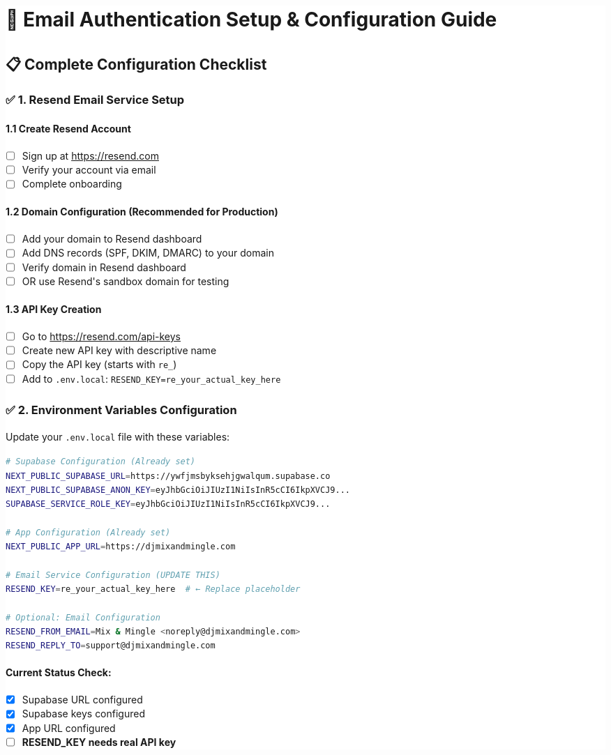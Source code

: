# 🔐 Email Authentication Setup & Configuration Guide

## 📋 Complete Configuration Checklist

### ✅ 1. Resend Email Service Setup

#### 1.1 Create Resend Account

- [ ] Sign up at https://resend.com
- [ ] Verify your account via email
- [ ] Complete onboarding

#### 1.2 Domain Configuration (Recommended for Production)

- [ ] Add your domain to Resend dashboard
- [ ] Add DNS records (SPF, DKIM, DMARC) to your domain
- [ ] Verify domain in Resend dashboard
- [ ] OR use Resend's sandbox domain for testing

#### 1.3 API Key Creation

- [ ] Go to https://resend.com/api-keys
- [ ] Create new API key with descriptive name
- [ ] Copy the API key (starts with `re_`)
- [ ] Add to `.env.local`: `RESEND_KEY=re_your_actual_key_here`

### ✅ 2. Environment Variables Configuration

Update your `.env.local` file with these variables:

```bash
# Supabase Configuration (Already set)
NEXT_PUBLIC_SUPABASE_URL=https://ywfjmsbyksehjgwalqum.supabase.co
NEXT_PUBLIC_SUPABASE_ANON_KEY=eyJhbGciOiJIUzI1NiIsInR5cCI6IkpXVCJ9...
SUPABASE_SERVICE_ROLE_KEY=eyJhbGciOiJIUzI1NiIsInR5cCI6IkpXVCJ9...

# App Configuration (Already set)
NEXT_PUBLIC_APP_URL=https://djmixandmingle.com

# Email Service Configuration (UPDATE THIS)
RESEND_KEY=re_your_actual_key_here  # ← Replace placeholder

# Optional: Email Configuration
RESEND_FROM_EMAIL=Mix & Mingle <noreply@djmixandmingle.com>
RESEND_REPLY_TO=support@djmixandmingle.com
```

#### Current Status Check:

- [x] Supabase URL configured
- [x] Supabase keys configured
- [x] App URL configured
- [ ] **RESEND_KEY needs real API key**

